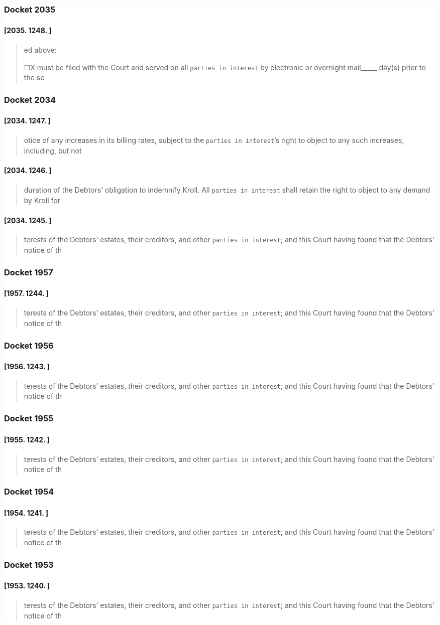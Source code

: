### Docket 2035

#### [2035. 1248. ]
> ed above:
> 
> ☐X must be filed with the Court and served on all `parties in interest` by electronic or overnight mail\_\_\_\_\_ day\(s\) prior to the sc

### Docket 2034

#### [2034. 1247. ]
> otice of any increases in its billing rates, subject to the `parties in interest`’s right to object to any such increases, including, but not

#### [2034. 1246. ]
> duration of the Debtors’ obligation to indemnify Kroll. All `parties in interest` shall retain the right to object to any demand by Kroll for

#### [2034. 1245. ]
> terests of the Debtors’ estates, their creditors, and other `parties in interest`; and this Court having found that the Debtors’ notice of th

### Docket 1957

#### [1957. 1244. ]
> terests of the Debtors’ estates, their creditors, and other `parties in interest`; and this Court having found that the Debtors’ notice of th

### Docket 1956

#### [1956. 1243. ]
> terests of the Debtors’ estates, their creditors, and other `parties in interest`; and this Court having found that the Debtors’ notice of th

### Docket 1955

#### [1955. 1242. ]
> terests of the Debtors’ estates, their creditors, and other `parties in interest`; and this Court having found that the Debtors’ notice of th

### Docket 1954

#### [1954. 1241. ]
> terests of the Debtors’ estates, their creditors, and other `parties in interest`; and this Court having found that the Debtors’ notice of th

### Docket 1953

#### [1953. 1240. ]
> terests of the Debtors’ estates, their creditors, and other `parties in interest`; and this Court having found that the Debtors’ notice of th
